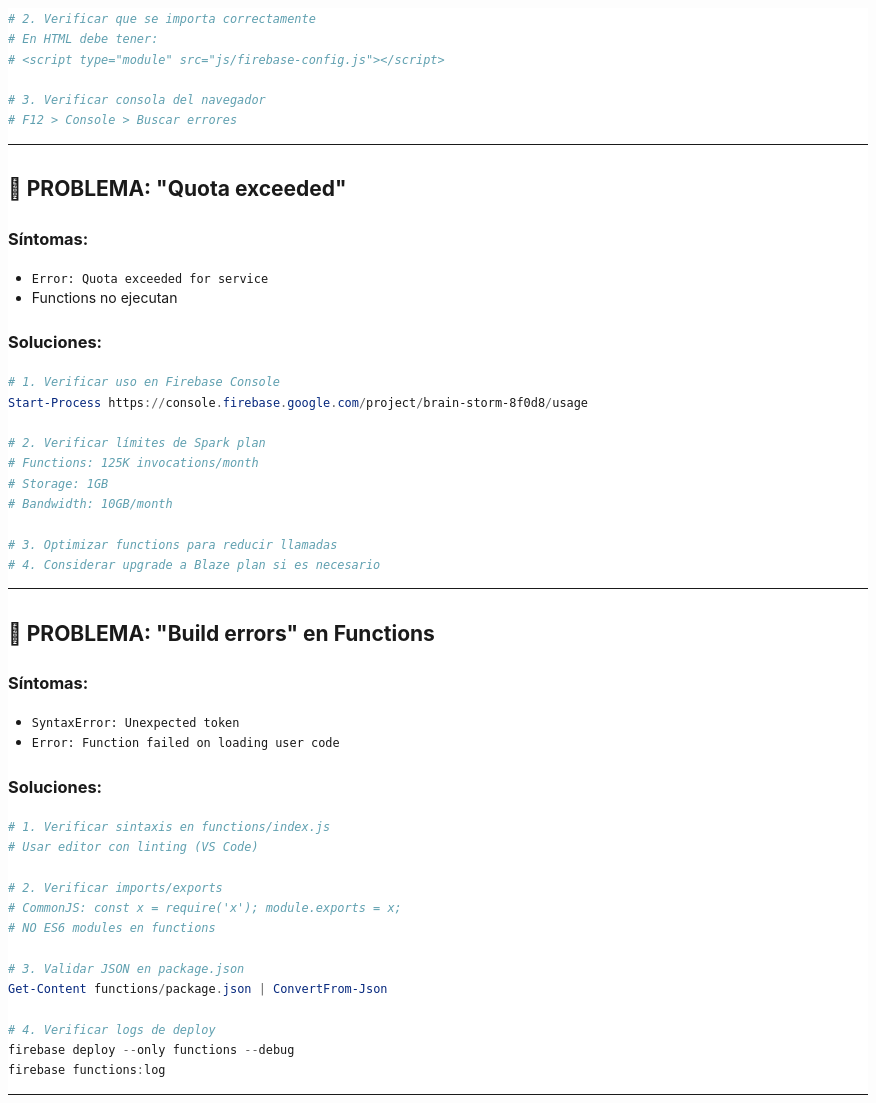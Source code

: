 ```powershell
# 2. Verificar que se importa correctamente
# En HTML debe tener:
# <script type="module" src="js/firebase-config.js"></script>

# 3. Verificar consola del navegador
# F12 > Console > Buscar errores
```

---

## 🔴 PROBLEMA: "Quota exceeded"

### Síntomas:
- `Error: Quota exceeded for service`
- Functions no ejecutan

### Soluciones:
```powershell
# 1. Verificar uso en Firebase Console
Start-Process https://console.firebase.google.com/project/brain-storm-8f0d8/usage

# 2. Verificar límites de Spark plan
# Functions: 125K invocations/month
# Storage: 1GB
# Bandwidth: 10GB/month

# 3. Optimizar functions para reducir llamadas
# 4. Considerar upgrade a Blaze plan si es necesario
```

---

## 🔴 PROBLEMA: "Build errors" en Functions

### Síntomas:
- `SyntaxError: Unexpected token`
- `Error: Function failed on loading user code`

### Soluciones:
```powershell
# 1. Verificar sintaxis en functions/index.js
# Usar editor con linting (VS Code)

# 2. Verificar imports/exports
# CommonJS: const x = require('x'); module.exports = x;
# NO ES6 modules en functions

# 3. Validar JSON en package.json
Get-Content functions/package.json | ConvertFrom-Json

# 4. Verificar logs de deploy
firebase deploy --only functions --debug
firebase functions:log
```

---